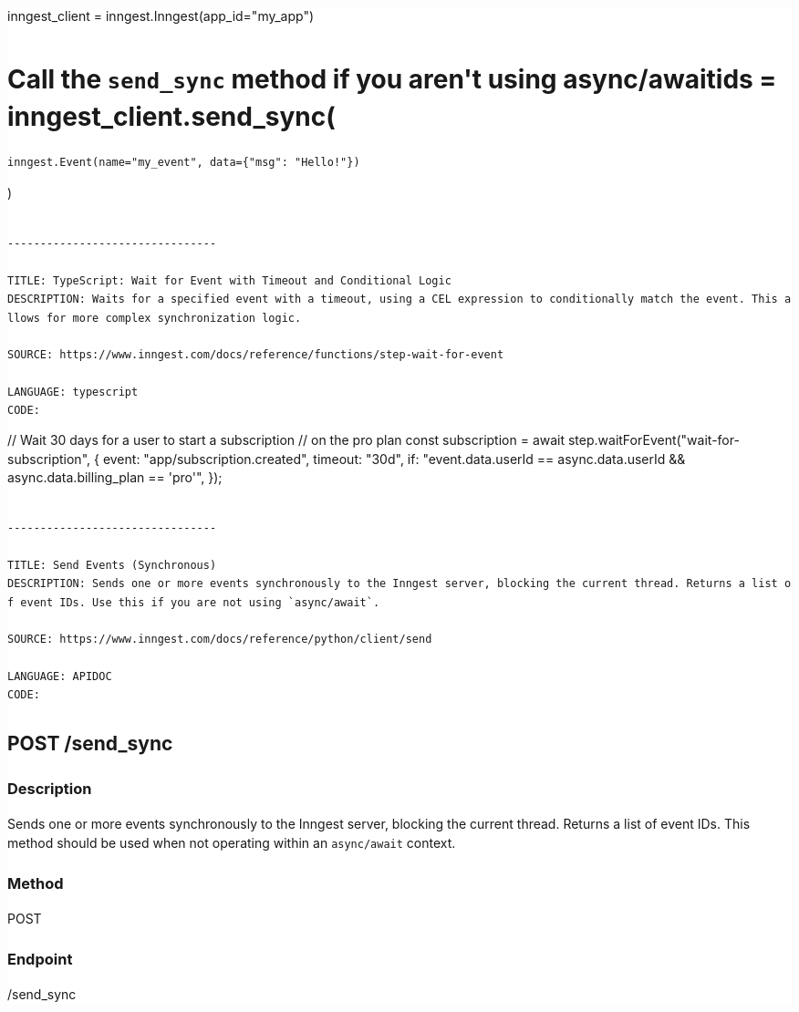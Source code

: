 inngest_client = inngest.Inngest(app_id="my_app")

# Call the `send_sync` method if you aren't using async/awaitids = inngest_client.send_sync(
    inngest.Event(name="my_event", data={"msg": "Hello!"})
)
```

--------------------------------

TITLE: TypeScript: Wait for Event with Timeout and Conditional Logic
DESCRIPTION: Waits for a specified event with a timeout, using a CEL expression to conditionally match the event. This allows for more complex synchronization logic.

SOURCE: https://www.inngest.com/docs/reference/functions/step-wait-for-event

LANGUAGE: typescript
CODE:
```
// Wait 30 days for a user to start a subscription
// on the pro plan
const subscription = await step.waitForEvent("wait-for-subscription", {
  event: "app/subscription.created",
  timeout: "30d",
  if: "event.data.userId == async.data.userId && async.data.billing_plan == 'pro'",
});
```

--------------------------------

TITLE: Send Events (Synchronous)
DESCRIPTION: Sends one or more events synchronously to the Inngest server, blocking the current thread. Returns a list of event IDs. Use this if you are not using `async/await`.

SOURCE: https://www.inngest.com/docs/reference/python/client/send

LANGUAGE: APIDOC
CODE:
```
## POST /send_sync

### Description
Sends one or more events synchronously to the Inngest server, blocking the current thread. Returns a list of event IDs. This method should be used when not operating within an `async/await` context.

### Method
POST

### Endpoint
/send_sync
